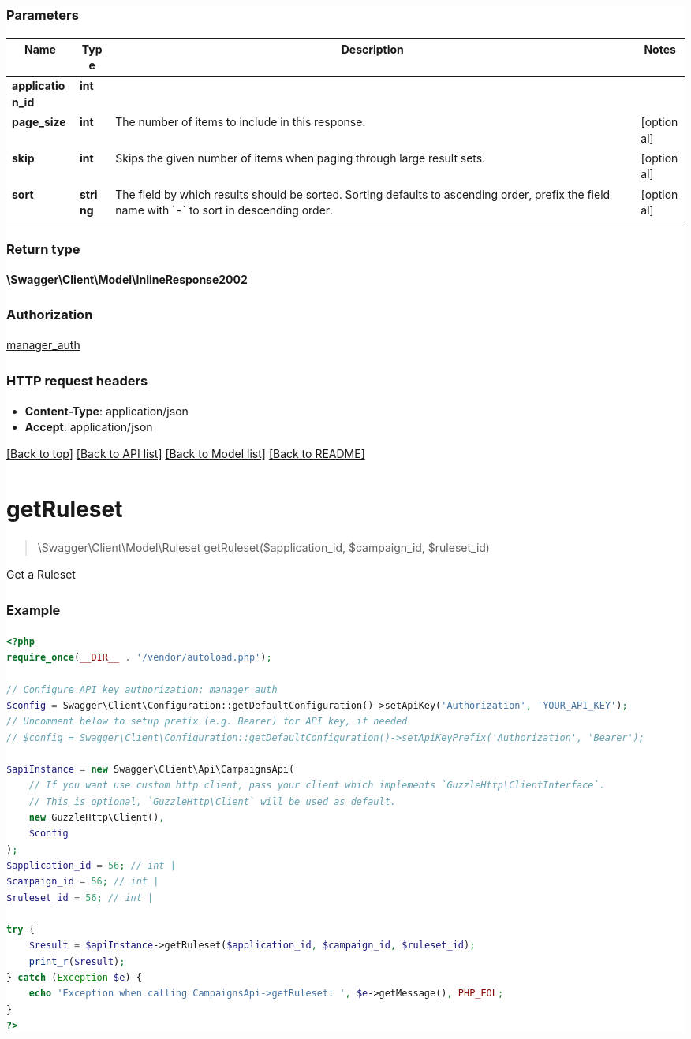 ### Parameters

Name | Type | Description  | Notes
------------- | ------------- | ------------- | -------------
 **application_id** | **int**|  |
 **page_size** | **int**| The number of items to include in this response. | [optional]
 **skip** | **int**| Skips the given number of items when paging through large result sets. | [optional]
 **sort** | **string**| The field by which results should be sorted. Sorting defaults to ascending order, prefix the field name with &#x60;-&#x60; to sort in descending order. | [optional]

### Return type

[**\Swagger\Client\Model\InlineResponse2002**](../Model/InlineResponse2002.md)

### Authorization

[manager_auth](../../README.md#manager_auth)

### HTTP request headers

 - **Content-Type**: application/json
 - **Accept**: application/json

[[Back to top]](#) [[Back to API list]](../../README.md#documentation-for-api-endpoints) [[Back to Model list]](../../README.md#documentation-for-models) [[Back to README]](../../README.md)

# **getRuleset**
> \Swagger\Client\Model\Ruleset getRuleset($application_id, $campaign_id, $ruleset_id)

Get a Ruleset



### Example
```php
<?php
require_once(__DIR__ . '/vendor/autoload.php');

// Configure API key authorization: manager_auth
$config = Swagger\Client\Configuration::getDefaultConfiguration()->setApiKey('Authorization', 'YOUR_API_KEY');
// Uncomment below to setup prefix (e.g. Bearer) for API key, if needed
// $config = Swagger\Client\Configuration::getDefaultConfiguration()->setApiKeyPrefix('Authorization', 'Bearer');

$apiInstance = new Swagger\Client\Api\CampaignsApi(
    // If you want use custom http client, pass your client which implements `GuzzleHttp\ClientInterface`.
    // This is optional, `GuzzleHttp\Client` will be used as default.
    new GuzzleHttp\Client(),
    $config
);
$application_id = 56; // int | 
$campaign_id = 56; // int | 
$ruleset_id = 56; // int | 

try {
    $result = $apiInstance->getRuleset($application_id, $campaign_id, $ruleset_id);
    print_r($result);
} catch (Exception $e) {
    echo 'Exception when calling CampaignsApi->getRuleset: ', $e->getMessage(), PHP_EOL;
}
?>
```